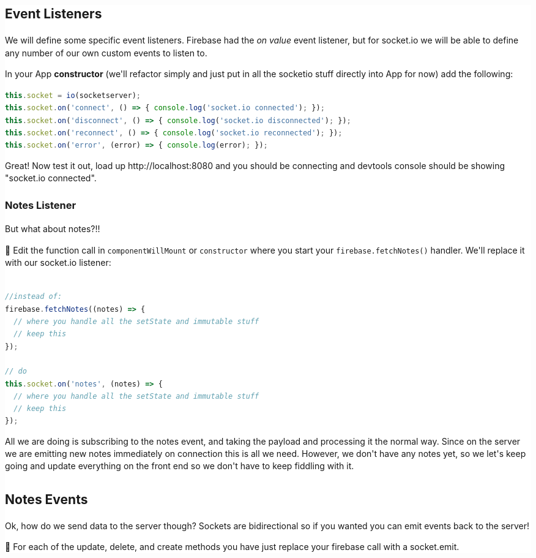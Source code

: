 ## Event Listeners

We will define some specific event listeners.  Firebase had the *on value* event listener, but for socket.io we will be able to define any number of our own custom events to listen to.

In your App **constructor** (we'll refactor simply and just put in all the socketio stuff directly into App for now) add the following:

```javascript
this.socket = io(socketserver);
this.socket.on('connect', () => { console.log('socket.io connected'); });
this.socket.on('disconnect', () => { console.log('socket.io disconnected'); });
this.socket.on('reconnect', () => { console.log('socket.io reconnected'); });
this.socket.on('error', (error) => { console.log(error); });
```

Great!  Now test it out,  load up http://localhost:8080 and you should be connecting and devtools console should be showing "socket.io connected".


### Notes Listener

But what about notes?!!

🚀 Edit the function call in `componentWillMount` or `constructor` where you start your `firebase.fetchNotes()` handler.  We'll replace it with our socket.io listener:

```javascript

//instead of:
firebase.fetchNotes((notes) => {
  // where you handle all the setState and immutable stuff
  // keep this
});

// do
this.socket.on('notes', (notes) => {
  // where you handle all the setState and immutable stuff
  // keep this
});

```

All we are doing is subscribing to the notes event, and taking the payload and processing it the normal way. Since on the server we are emitting new notes immediately on connection this is all we need.  However, we don't have any notes yet, so we let's keep going and update everything on the front end so we don't have to keep fiddling with it.


## Notes Events

Ok, how do we send data to the server though?  Sockets are bidirectional so if you wanted you can emit events back to the server!


🚀 For each of the update, delete, and create methods you have just replace your firebase call with a socket.emit.
